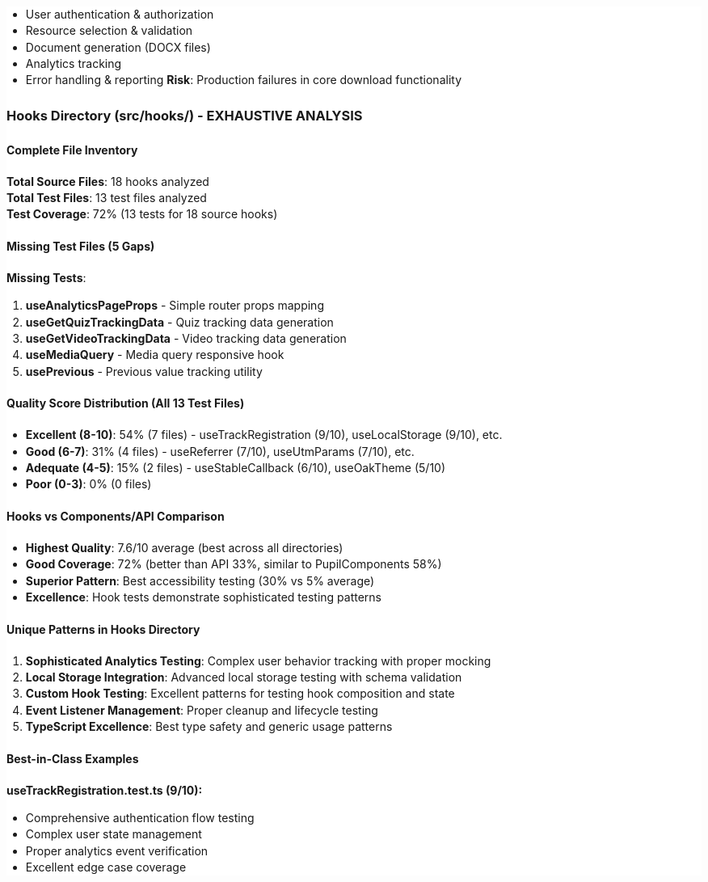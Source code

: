 - User authentication & authorization
- Resource selection & validation  
- Document generation (DOCX files)
- Analytics tracking
- Error handling & reporting
**Risk**: Production failures in core download functionality

### Hooks Directory (src/hooks/) - EXHAUSTIVE ANALYSIS

#### Complete File Inventory

**Total Source Files**: 18 hooks analyzed  
**Total Test Files**: 13 test files analyzed  
**Test Coverage**: 72% (13 tests for 18 source hooks)

#### Missing Test Files (5 Gaps)

**Missing Tests**:

1. **useAnalyticsPageProps** - Simple router props mapping
2. **useGetQuizTrackingData** - Quiz tracking data generation
3. **useGetVideoTrackingData** - Video tracking data generation
4. **useMediaQuery** - Media query responsive hook
5. **usePrevious** - Previous value tracking utility

#### Quality Score Distribution (All 13 Test Files)

- **Excellent (8-10)**: 54% (7 files) - useTrackRegistration (9/10), useLocalStorage (9/10), etc.
- **Good (6-7)**: 31% (4 files) - useReferrer (7/10), useUtmParams (7/10), etc.
- **Adequate (4-5)**: 15% (2 files) - useStableCallback (6/10), useOakTheme (5/10)
- **Poor (0-3)**: 0% (0 files)

#### Hooks vs Components/API Comparison

- **Highest Quality**: 7.6/10 average (best across all directories)
- **Good Coverage**: 72% (better than API 33%, similar to PupilComponents 58%)
- **Superior Pattern**: Best accessibility testing (30% vs 5% average)
- **Excellence**: Hook tests demonstrate sophisticated testing patterns

#### Unique Patterns in Hooks Directory

1. **Sophisticated Analytics Testing**: Complex user behavior tracking with proper mocking
2. **Local Storage Integration**: Advanced local storage testing with schema validation
3. **Custom Hook Testing**: Excellent patterns for testing hook composition and state
4. **Event Listener Management**: Proper cleanup and lifecycle testing
5. **TypeScript Excellence**: Best type safety and generic usage patterns

#### Best-in-Class Examples

**useTrackRegistration.test.ts (9/10):**

- Comprehensive authentication flow testing
- Complex user state management
- Proper analytics event verification
- Excellent edge case coverage
